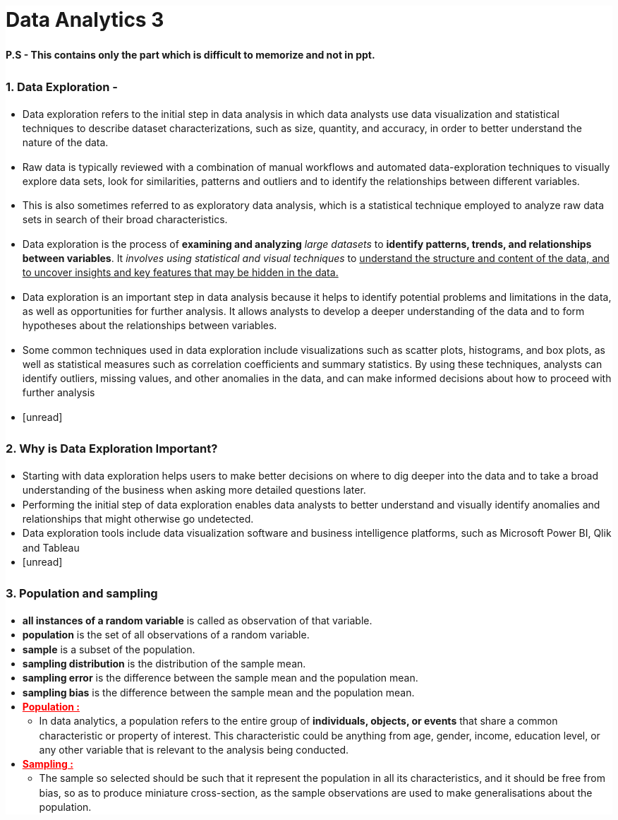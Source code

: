 # Data Analytics 3

#### P.S - This contains only the part which is difficult to memorize and not in ppt.

### 1. Data Exploration - 
- Data exploration refers to the initial step in data analysis in which data analysts use data visualization and statistical techniques to describe dataset characterizations, such as size, quantity, and accuracy, in order to better understand the nature of the data.
- Raw data is typically reviewed with a combination of manual workflows and automated data-exploration techniques to visually explore data sets, look for similarities, patterns and outliers and to identify the relationships between different variables.
- This is also sometimes referred to as exploratory data analysis, which is a statistical technique employed to analyze raw data sets in search of their broad characteristics.

- Data exploration is the process of **examining and analyzing** *large datasets* to **identify patterns, trends, and relationships between variables**. It *involves using statistical and visual techniques* to <u>understand the structure and content of the data, and to uncover insights and key features that may be hidden in the data.</u>     

- Data exploration is an important step in data analysis because it helps to identify potential problems and limitations in the data, as well as opportunities for further analysis. It allows analysts to develop a deeper understanding of the data and to form hypotheses about the relationships between variables.

- Some common techniques used in data exploration include visualizations such as scatter plots, histograms, and box plots, as well as statistical measures such as correlation coefficients and summary statistics. By using these techniques, analysts can identify outliers, missing values, and other anomalies in the data, and can make informed decisions about how to proceed with further analysis

- [unread]

### 2. Why is Data Exploration Important?
- Starting with data exploration helps users to make better decisions on where to dig deeper into the data and to take a broad understanding of the business when asking more detailed questions later.
- Performing the initial step of data exploration enables data analysts to better understand and visually identify anomalies and relationships that might otherwise go undetected.
- Data exploration tools include data visualization software and business intelligence platforms, such as Microsoft Power BI, Qlik and Tableau
- [unread]

### 3. Population and sampling
- **all instances of a random variable** is called as observation of that variable.
- **population** is the set of all observations of a random variable.
- **sample** is a subset of the population.
- **sampling distribution** is the distribution of the sample mean.
- **sampling error** is the difference between the sample mean and the population mean.
- **sampling bias** is the difference between the sample mean and the population mean.
- <font color="red"><u>**Population :**</u></font>
    - In data analytics, a population refers to the entire group of **individuals, objects, or events** that share a common characteristic or property of interest. This characteristic could be anything from age, gender, income, education level, or any other variable that is relevant to the analysis being conducted.
- <font color="red"><u>**Sampling :**</u></font>
    - The sample so selected should be such that it represent the population in all its characteristics, and it should be free from bias, so as to produce miniature cross-section, as the sample observations are used to make generalisations about the population.
